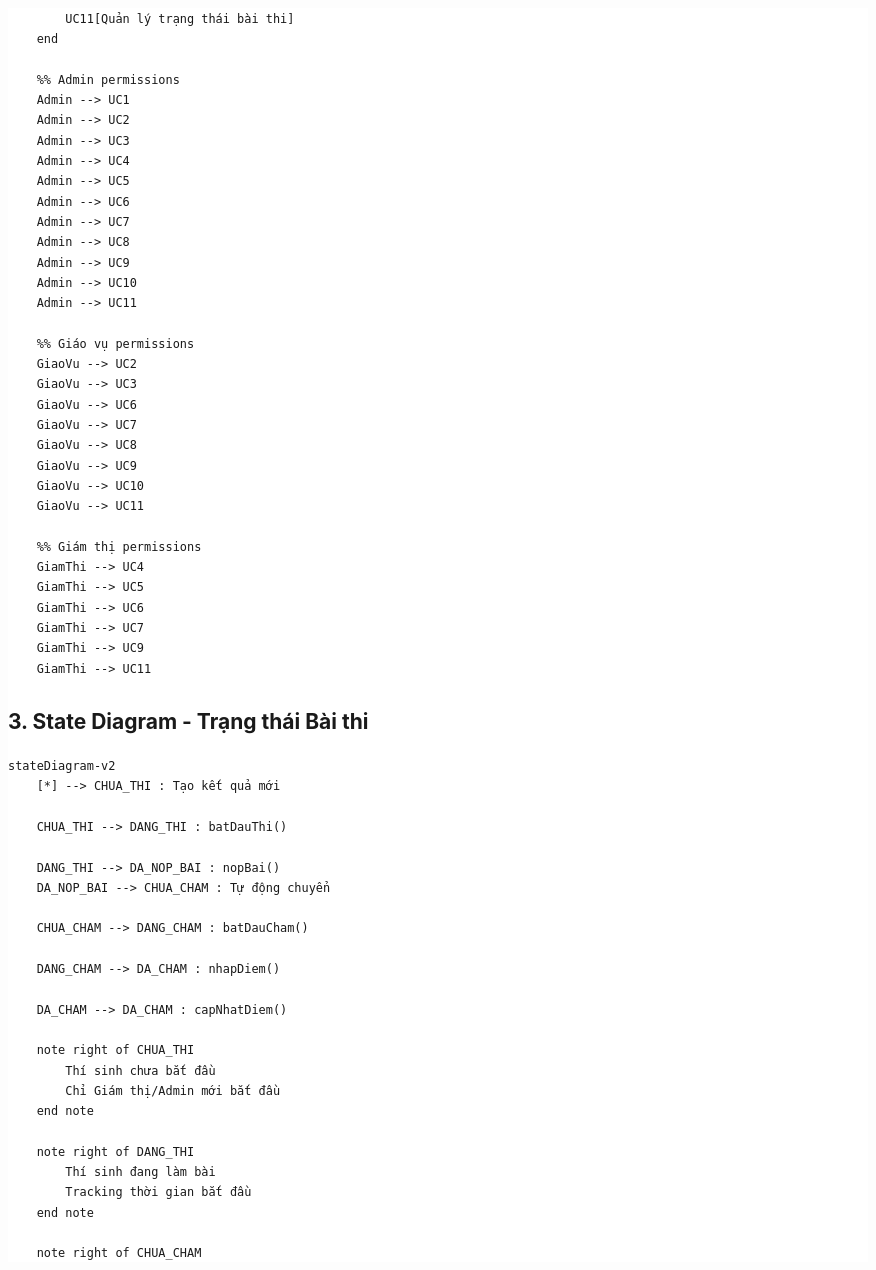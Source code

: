 ```mermaid
        UC11[Quản lý trạng thái bài thi]
    end
    
    %% Admin permissions
    Admin --> UC1
    Admin --> UC2
    Admin --> UC3
    Admin --> UC4
    Admin --> UC5
    Admin --> UC6
    Admin --> UC7
    Admin --> UC8
    Admin --> UC9
    Admin --> UC10
    Admin --> UC11
    
    %% Giáo vụ permissions
    GiaoVu --> UC2
    GiaoVu --> UC3
    GiaoVu --> UC6
    GiaoVu --> UC7
    GiaoVu --> UC8
    GiaoVu --> UC9
    GiaoVu --> UC10
    GiaoVu --> UC11
    
    %% Giám thị permissions
    GiamThi --> UC4
    GiamThi --> UC5
    GiamThi --> UC6
    GiamThi --> UC7
    GiamThi --> UC9
    GiamThi --> UC11
```

## 3. State Diagram - Trạng thái Bài thi

```mermaid
stateDiagram-v2
    [*] --> CHUA_THI : Tạo kết quả mới
    
    CHUA_THI --> DANG_THI : batDauThi()
    
    DANG_THI --> DA_NOP_BAI : nopBai()
    DA_NOP_BAI --> CHUA_CHAM : Tự động chuyển
    
    CHUA_CHAM --> DANG_CHAM : batDauCham()
    
    DANG_CHAM --> DA_CHAM : nhapDiem()
    
    DA_CHAM --> DA_CHAM : capNhatDiem()
    
    note right of CHUA_THI
        Thí sinh chưa bắt đầu
        Chỉ Giám thị/Admin mới bắt đầu
    end note
    
    note right of DANG_THI
        Thí sinh đang làm bài
        Tracking thời gian bắt đầu
    end note
    
    note right of CHUA_CHAM
```